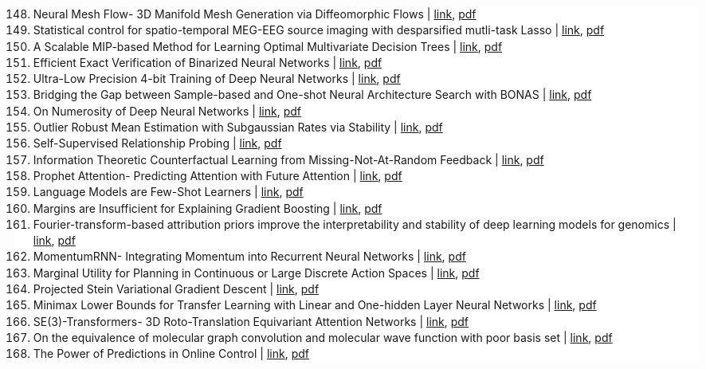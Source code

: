 148. Neural Mesh Flow- 3D Manifold Mesh Generation via Diffeomorphic  Flows | [link](https://papers.nips.cc/paper/2020/hash/1349b36b01e0e804a6c2909a6d0ec72a-Abstract.html), [pdf](https://papers.nips.cc/paper/2020/file/1349b36b01e0e804a6c2909a6d0ec72a-Paper.pdf)
149. Statistical control for spatio-temporal MEG-EEG source imaging with desparsified mutli-task Lasso | [link](https://papers.nips.cc/paper/2020/hash/1359aa933b48b754a2f54adb688bfa77-Abstract.html), [pdf](https://papers.nips.cc/paper/2020/file/1359aa933b48b754a2f54adb688bfa77-Paper.pdf)
150. A Scalable MIP-based Method for Learning Optimal Multivariate Decision Trees | [link](https://papers.nips.cc/paper/2020/hash/1373b284bc381890049e92d324f56de0-Abstract.html), [pdf](https://papers.nips.cc/paper/2020/file/1373b284bc381890049e92d324f56de0-Paper.pdf)
151. Efficient Exact Verification of Binarized Neural Networks | [link](https://papers.nips.cc/paper/2020/hash/1385974ed5904a438616ff7bdb3f7439-Abstract.html), [pdf](https://papers.nips.cc/paper/2020/file/1385974ed5904a438616ff7bdb3f7439-Paper.pdf)
152. Ultra-Low Precision 4-bit Training of Deep Neural Networks | [link](https://papers.nips.cc/paper/2020/hash/13b919438259814cd5be8cb45877d577-Abstract.html), [pdf](https://papers.nips.cc/paper/2020/file/13b919438259814cd5be8cb45877d577-Paper.pdf)
153. Bridging the Gap between Sample-based and One-shot Neural Architecture Search with BONAS | [link](https://papers.nips.cc/paper/2020/hash/13d4635deccc230c944e4ff6e03404b5-Abstract.html), [pdf](https://papers.nips.cc/paper/2020/file/13d4635deccc230c944e4ff6e03404b5-Paper.pdf)
154. On Numerosity of Deep Neural Networks | [link](https://papers.nips.cc/paper/2020/hash/13e36f06c66134ad65f532e90d898545-Abstract.html), [pdf](https://papers.nips.cc/paper/2020/file/13e36f06c66134ad65f532e90d898545-Paper.pdf)
155. Outlier Robust Mean Estimation with Subgaussian Rates via Stability | [link](https://papers.nips.cc/paper/2020/hash/13ec9935e17e00bed6ec8f06230e33a9-Abstract.html), [pdf](https://papers.nips.cc/paper/2020/file/13ec9935e17e00bed6ec8f06230e33a9-Paper.pdf)
156. Self-Supervised Relationship Probing | [link](https://papers.nips.cc/paper/2020/hash/13f320e7b5ead1024ac95c3b208610db-Abstract.html), [pdf](https://papers.nips.cc/paper/2020/file/13f320e7b5ead1024ac95c3b208610db-Paper.pdf)
157. Information Theoretic Counterfactual Learning from Missing-Not-At-Random Feedback | [link](https://papers.nips.cc/paper/2020/hash/13f3cf8c531952d72e5847c4183e6910-Abstract.html), [pdf](https://papers.nips.cc/paper/2020/file/13f3cf8c531952d72e5847c4183e6910-Paper.pdf)
158. Prophet Attention- Predicting Attention with Future Attention | [link](https://papers.nips.cc/paper/2020/hash/13fe9d84310e77f13a6d184dbf1232f3-Abstract.html), [pdf](https://papers.nips.cc/paper/2020/file/13fe9d84310e77f13a6d184dbf1232f3-Paper.pdf)
159. Language Models are Few-Shot Learners | [link](https://papers.nips.cc/paper/2020/hash/1457c0d6bfcb4967418bfb8ac142f64a-Abstract.html), [pdf](https://papers.nips.cc/paper/2020/file/1457c0d6bfcb4967418bfb8ac142f64a-Paper.pdf)
160. Margins are Insufficient for Explaining Gradient Boosting | [link](https://papers.nips.cc/paper/2020/hash/146f7dd4c91bc9d80cf4458ad6d6cd1b-Abstract.html), [pdf](https://papers.nips.cc/paper/2020/file/146f7dd4c91bc9d80cf4458ad6d6cd1b-Paper.pdf)
161. Fourier-transform-based attribution priors improve the interpretability and stability of deep learning models for genomics | [link](https://papers.nips.cc/paper/2020/hash/1487987e862c44b91a0296cf3866387e-Abstract.html), [pdf](https://papers.nips.cc/paper/2020/file/1487987e862c44b91a0296cf3866387e-Paper.pdf)
162. MomentumRNN- Integrating Momentum into Recurrent Neural Networks | [link](https://papers.nips.cc/paper/2020/hash/149ef6419512be56a93169cd5e6fa8fd-Abstract.html), [pdf](https://papers.nips.cc/paper/2020/file/149ef6419512be56a93169cd5e6fa8fd-Paper.pdf)
163. Marginal Utility for Planning in Continuous or Large Discrete Action Spaces | [link](https://papers.nips.cc/paper/2020/hash/14da15db887a4b50efe5c1bc66537089-Abstract.html), [pdf](https://papers.nips.cc/paper/2020/file/14da15db887a4b50efe5c1bc66537089-Paper.pdf)
164. Projected Stein Variational Gradient Descent | [link](https://papers.nips.cc/paper/2020/hash/14faf969228fc18fcd4fcf59437b0c97-Abstract.html), [pdf](https://papers.nips.cc/paper/2020/file/14faf969228fc18fcd4fcf59437b0c97-Paper.pdf)
165. Minimax Lower Bounds for Transfer Learning with Linear and One-hidden Layer Neural Networks | [link](https://papers.nips.cc/paper/2020/hash/151d21647527d1079781ba6ae6571ffd-Abstract.html), [pdf](https://papers.nips.cc/paper/2020/file/151d21647527d1079781ba6ae6571ffd-Paper.pdf)
166. SE(3)-Transformers- 3D Roto-Translation Equivariant Attention Networks | [link](https://papers.nips.cc/paper/2020/hash/15231a7ce4ba789d13b722cc5c955834-Abstract.html), [pdf](https://papers.nips.cc/paper/2020/file/15231a7ce4ba789d13b722cc5c955834-Paper.pdf)
167. On the equivalence of molecular graph convolution and molecular wave function with poor basis set | [link](https://papers.nips.cc/paper/2020/hash/1534b76d325a8f591b52d302e7181331-Abstract.html), [pdf](https://papers.nips.cc/paper/2020/file/1534b76d325a8f591b52d302e7181331-Paper.pdf)
168. The Power of Predictions in Online Control | [link](https://papers.nips.cc/paper/2020/hash/155fa09596c7e18e50b58eb7e0c6ccb4-Abstract.html), [pdf](https://papers.nips.cc/paper/2020/file/155fa09596c7e18e50b58eb7e0c6ccb4-Paper.pdf)